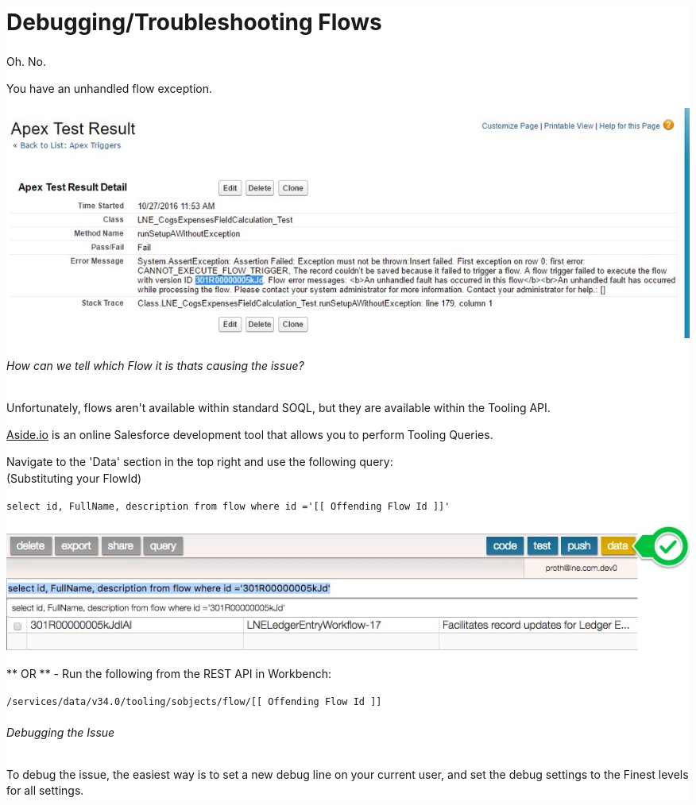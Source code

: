 # Debugging/Troubleshooting Flows

Oh. No.

You have an unhandled flow exception.

![Image of unhandled flow exception](docs/images/UnhandledFlowException.jpg)

###### How can we tell which Flow it is thats causing the issue?

Unfortunately, flows aren't available within standard SOQL, but they are available within the Tooling API.

[Aside.io](https://www.aside.io) is an online Salesforce development tool that allows you to perform Tooling Queries.

Navigate to the 'Data' section in the top right and use the following query:<br />
(Substituting your FlowId)

	select id, FullName, description from flow where id ='[[ Offending Flow Id ]]'

![Screenshot of Aside Data Tab](docs/images/AsideToolingQueries.jpg)

** OR ** - Run the following from the REST API in Workbench:

	/services/data/v34.0/tooling/sobjects/flow/[[ Offending Flow Id ]]

###### Debugging the Issue

To debug the issue, the easiest way is to set a new debug line on your current user, and set the debug settings to the Finest levels for all settings.

